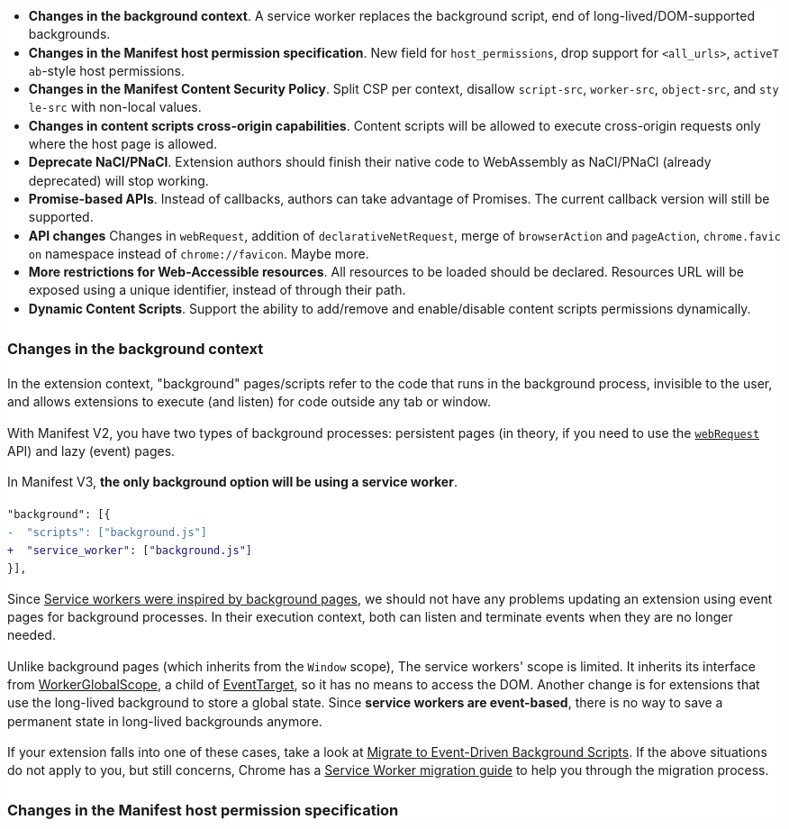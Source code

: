 * **Changes in the background context**. A service worker replaces the background script, end of long-lived/DOM-supported backgrounds.
* **Changes in the Manifest host permission specification**. New field for `host_permissions`, drop support for `<all_urls>`, `activeTab`-style host permissions.
* **Changes in the Manifest Content Security Policy**. Split CSP per context, disallow `script-src`, `worker-src`, `object-src`, and `style-src` with non-local values.
* **Changes in content scripts cross-origin capabilities**. Content scripts will be allowed to execute cross-origin requests only where the host page is allowed.
* **Deprecate NaCl/PNaCl**. Extension authors should finish their native code to WebAssembly as NaCl/PNaCl (already deprecated) will stop working.
* **Promise-based APIs**. Instead of callbacks, authors can take advantage of Promises. The current callback version will still be supported.
* **API changes** Changes in `webRequest`, addition of `declarativeNetRequest`, merge of `browserAction` and `pageAction`, `chrome.favicon` namespace instead of `chrome://favicon`. Maybe more.
* **More restrictions for Web-Accessible resources**. All resources to be loaded should be declared. Resources URL will be exposed using a unique identifier, instead of through their path.
* **Dynamic Content Scripts**. Support the ability to add/remove and enable/disable content scripts permissions dynamically.

### Changes in the background context

In the extension context, "background" pages/scripts refer to the code that runs in the background process, invisible to the user, and allows extensions to execute (and listen) for code outside any tab or window.

With Manifest V2, you have two types of background processes: persistent pages (in theory, if you need to use the [`webRequest`](https://developer.chrome.com/webRequest) API) and lazy (event) pages.

In Manifest V3, **the only background option will be using a service worker**.

```diff
"background": [{
-  "scripts": ["background.js"]
+  "service_worker": ["background.js"]
}],
```

Since [Service workers were inspired by background pages](https://developer.chrome.com/extensions/migrating_to_service_workers), we should not have any problems updating an extension using event pages for background processes. In their execution context, both can listen and terminate events when they are no longer needed.

Unlike background pages (which inherits from the `Window` scope), The service workers' scope is limited. It inherits its interface from [WorkerGlobalScope](https://developer.mozilla.org/en-US/docs/Web/API/WorkerGlobalScope), a child of [EventTarget](https://developer.mozilla.org/en-US/docs/Web/API/EventTarget), so it has no means to access the DOM. Another change is for extensions that use the long-lived background to store a global state. Since **service workers are event-based**, there is no way to save a permanent state in long-lived backgrounds anymore.

If your extension falls into one of these cases, take a look at [Migrate to Event-Driven Background Scripts](https://developer.chrome.com/extensions/background_migration). If the above situations do not apply to you, but still concerns, Chrome has a [Service Worker migration guide](https://developer.chrome.com/extensions/migrating_to_service_workers) to help you through the migration process.

### Changes in the Manifest host permission specification
